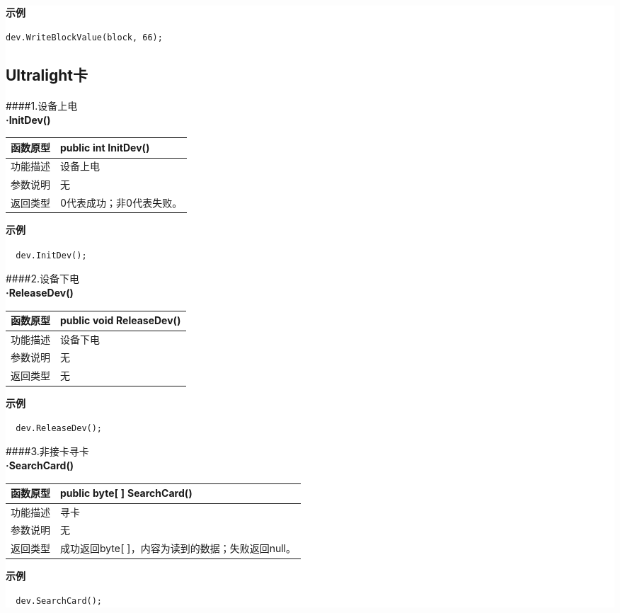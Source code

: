  **示例**

```
dev.WriteBlockValue(block, 66);
```

Ultralight卡
---
####1.设备上电<br>
**·InitDev()**

|函数原型|public int InitDev()|
|:----    |:---|
|功能描述 |设备上电|
|参数说明 |无  |
|返回类型 |0代表成功；非0代表失败。|

 **示例**

```
  dev.InitDev();
```

####2.设备下电<br>
**·ReleaseDev()**

|函数原型|public void ReleaseDev()|
|:----    |:---|
|功能描述 |设备下电|
|参数说明 |无  |
|返回类型 |无|

 **示例**

```
  dev.ReleaseDev();
```

####3.非接卡寻卡<br>
**·SearchCard()**

|函数原型|public byte[ ] SearchCard()|
|:----    |:---|
|功能描述 |寻卡|
|参数说明 |无  |
|返回类型 |成功返回byte[ ]，内容为读到的数据；失败返回null。|

 **示例**

```
  dev.SearchCard();
```
